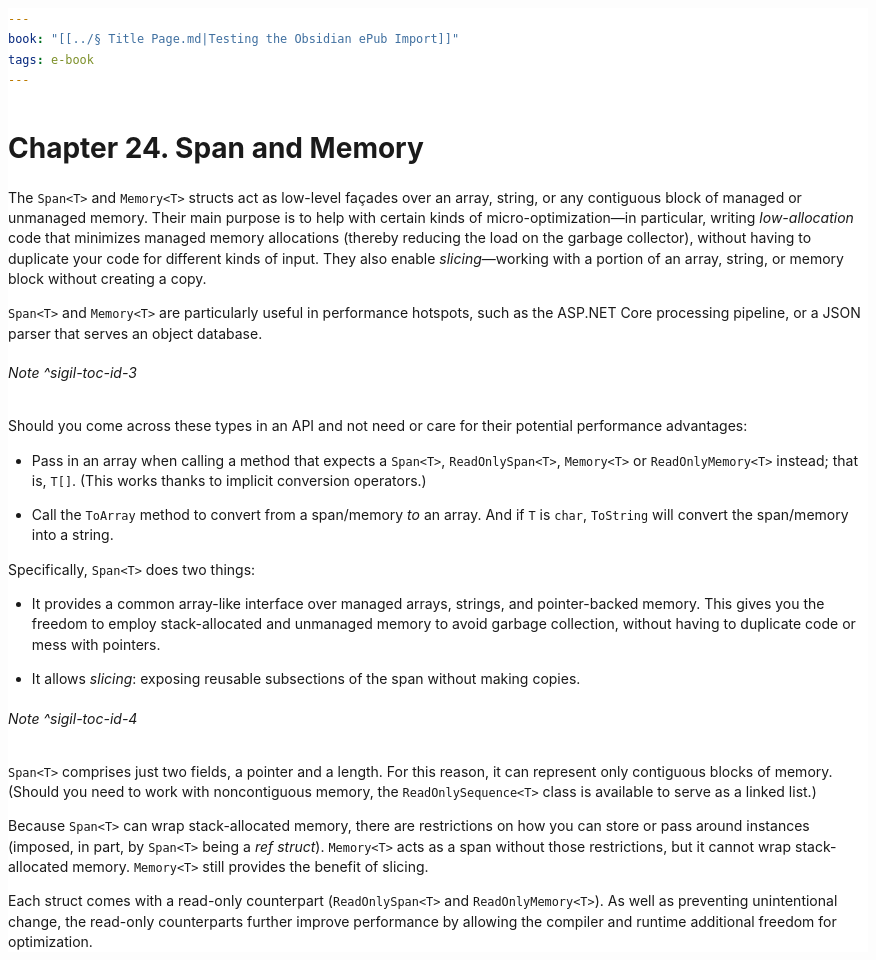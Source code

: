 ```yaml
---
book: "[[../§ Title Page.md|Testing the Obsidian ePub Import]]"
tags: e-book
---
```


    

# Chapter 24. Span<T> and Memory<T>

The `Span<T>` and `Memory<T>` structs act as low-level façades over an array, string, or any contiguous block of managed or unmanaged memory. Their main purpose is to help with certain kinds of micro-optimization—in particular, writing _low-allocation_ code that minimizes managed memory allocations (thereby reducing the load on the garbage collector), without having to duplicate your code for different kinds of input. They also enable _slicing_—working with a portion of an array, string, or memory block without creating a copy.

`Span<T>` and `Memory<T>` are particularly useful in performance hotspots, such as the ASP.NET Core processing pipeline, or a JSON parser that serves an object database.

###### Note ^sigil-toc-id-3

Should you come across these types in an API and not need or care for their potential performance advantages:

- Pass in an array when calling a method that expects a `Span<T>`, `ReadOnlySpan<T>`, `Memory<T>` or `ReadOnly​Memory<T>` instead; that is, `T[]`. (This works thanks to implicit conversion operators.)
    
- Call the `ToArray` method to convert from a span/memory _to_ an array. And if `T` is `char`, `ToString` will convert the span/memory into a string.
    

Specifically, `Span<T>` does two things:

- It provides a common array-like interface over managed arrays, strings, and pointer-backed memory. This gives you the freedom to employ stack-allocated and unmanaged memory to avoid garbage collection, without having to duplicate code or mess with pointers.
    
- It allows _slicing_: exposing reusable subsections of the span without making copies.
    

###### Note ^sigil-toc-id-4

`Span<T>` comprises just two fields, a pointer and a length. For this reason, it can represent only contiguous blocks of memory. (Should you need to work with noncontiguous memory, the `ReadOnlySequence<T>` class is available to serve as a linked list.)

Because `Span<T>` can wrap stack-allocated memory, there are restrictions on how you can store or pass around instances (imposed, in part, by `Span<T>` being a _ref struct_). `Memory<T>` acts as a span without those restrictions, but it cannot wrap stack-allocated memory. `Memory<T>` still provides the benefit of slicing.

Each struct comes with a read-only counterpart (`ReadOnlySpan<T>` and `ReadOnly​Memory<T>`). As well as preventing unintentional change, the read-only counterparts further improve performance by allowing the compiler and runtime additional freedom for optimization.
